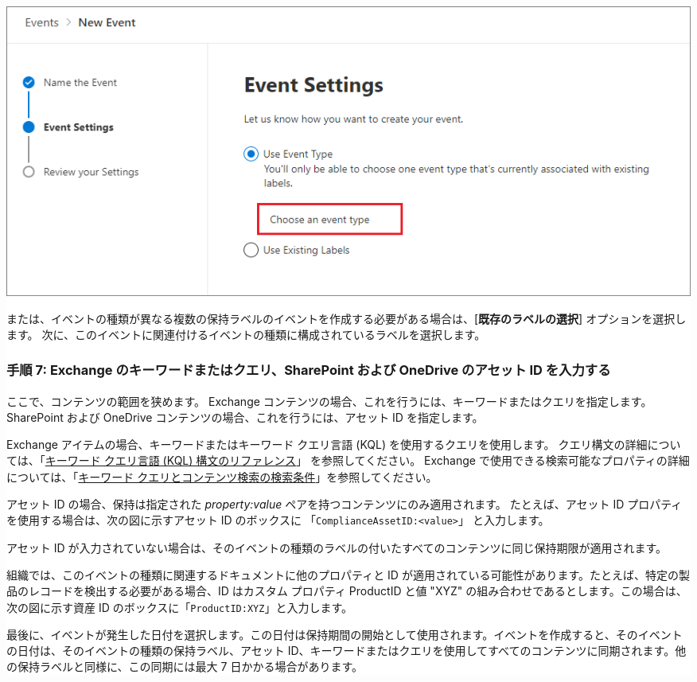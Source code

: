 ![イベントの種類を選択するイベント設定のオプション。](../media/choose-event-type-records-management.png)

または、イベントの種類が異なる複数の保持ラベルのイベントを作成する必要がある場合は、[**既存のラベルの選択**] オプションを選択します。 次に、このイベントに関連付けるイベントの種類に構成されているラベルを選択します。

### <a name="step-7-enter-keywords-or-query-for-exchange-asset-id-for-sharepoint-and-onedrive"></a>手順 7: Exchange のキーワードまたはクエリ、SharePoint および OneDrive のアセット ID を入力する

ここで、コンテンツの範囲を狭めます。 Exchange コンテンツの場合、これを行うには、キーワードまたはクエリを指定します。 SharePoint および OneDrive コンテンツの場合、これを行うには、アセット ID を指定します。

Exchange アイテムの場合、キーワードまたはキーワード クエリ言語 (KQL) を使用するクエリを使用します。 クエリ構文の詳細については、「[キーワード クエリ言語 (KQL) 構文のリファレンス](/sharepoint/dev/general-development/keyword-query-language-kql-syntax-reference)」 を参照してください。 Exchange で使用できる検索可能なプロパティの詳細については、「[キーワード クエリとコンテンツ検索の検索条件](keyword-queries-and-search-conditions.md)」を参照してください。

アセット ID の場合、保持は指定された *property:value* ペアを持つコンテンツにのみ適用されます。 たとえば、アセット ID プロパティを使用する場合は、次の図に示すアセット ID のボックスに 「`ComplianceAssetID:<value>`」 と入力します。

アセット ID が入力されていない場合は、そのイベントの種類のラベルの付いたすべてのコンテンツに同じ保持期限が適用されます。

組織では、このイベントの種類に関連するドキュメントに他のプロパティと ID が適用されている可能性があります。たとえば、特定の製品のレコードを検出する必要がある場合、ID はカスタム プロパティ ProductID と値 "XYZ" の組み合わせであるとします。この場合は、次の図に示す資産 ID のボックスに「`ProductID:XYZ`」と入力します。

最後に、イベントが発生した日付を選択します。この日付は保持期間の開始として使用されます。イベントを作成すると、そのイベントの日付は、そのイベントの種類の保持ラベル、アセット ID、キーワードまたはクエリを使用してすべてのコンテンツに同期されます。他の保持ラベルと同様に、この同期には最大 7 日かかる場合があります。
  